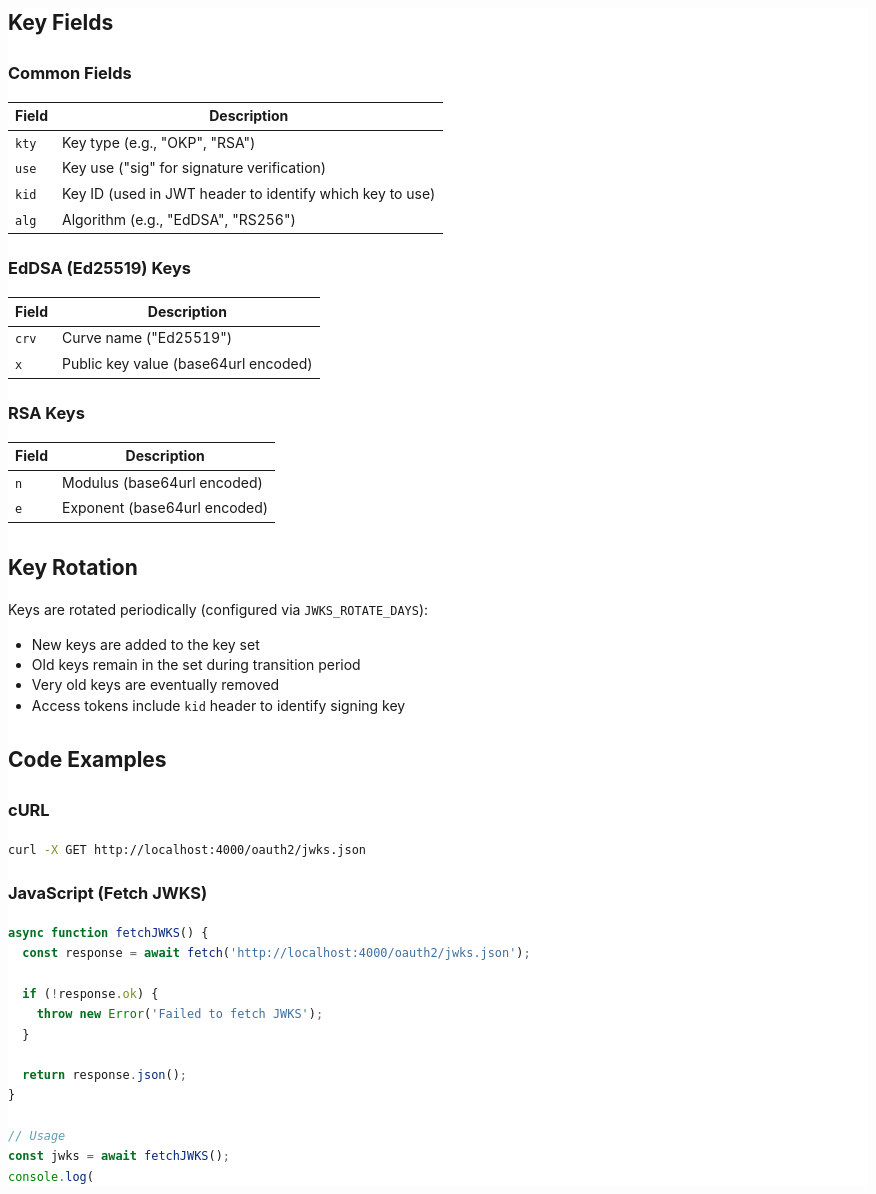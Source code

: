 ## Key Fields

### Common Fields

| Field | Description                                              |
| ----- | -------------------------------------------------------- |
| `kty` | Key type (e.g., "OKP", "RSA")                            |
| `use` | Key use ("sig" for signature verification)               |
| `kid` | Key ID (used in JWT header to identify which key to use) |
| `alg` | Algorithm (e.g., "EdDSA", "RS256")                       |

### EdDSA (Ed25519) Keys

| Field | Description                          |
| ----- | ------------------------------------ |
| `crv` | Curve name ("Ed25519")               |
| `x`   | Public key value (base64url encoded) |

### RSA Keys

| Field | Description                  |
| ----- | ---------------------------- |
| `n`   | Modulus (base64url encoded)  |
| `e`   | Exponent (base64url encoded) |

## Key Rotation

Keys are rotated periodically (configured via `JWKS_ROTATE_DAYS`):

- New keys are added to the key set
- Old keys remain in the set during transition period
- Very old keys are eventually removed
- Access tokens include `kid` header to identify signing key

## Code Examples

### cURL

```bash
curl -X GET http://localhost:4000/oauth2/jwks.json
```

### JavaScript (Fetch JWKS)

```javascript
async function fetchJWKS() {
  const response = await fetch('http://localhost:4000/oauth2/jwks.json');

  if (!response.ok) {
    throw new Error('Failed to fetch JWKS');
  }

  return response.json();
}

// Usage
const jwks = await fetchJWKS();
console.log(
```